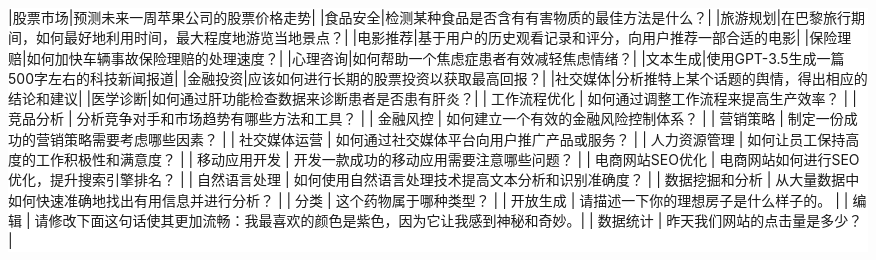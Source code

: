 |股票市场|预测未来一周苹果公司的股票价格走势|
|食品安全|检测某种食品是否含有有害物质的最佳方法是什么？|
|旅游规划|在巴黎旅行期间，如何最好地利用时间，最大程度地游览当地景点？|
|电影推荐|基于用户的历史观看记录和评分，向用户推荐一部合适的电影|
|保险理赔|如何加快车辆事故保险理赔的处理速度？|
|心理咨询|如何帮助一个焦虑症患者有效减轻焦虑情绪？|
|文本生成|使用GPT-3.5生成一篇500字左右的科技新闻报道|
|金融投资|应该如何进行长期的股票投资以获取最高回报？|
|社交媒体|分析推特上某个话题的舆情，得出相应的结论和建议|
|医学诊断|如何通过肝功能检查数据来诊断患者是否患有肝炎？|
| 工作流程优化                       | 如何通过调整工作流程来提高生产效率？                         |
| 竞品分析                           | 分析竞争对手和市场趋势有哪些方法和工具？                     |
| 金融风控                           | 如何建立一个有效的金融风险控制体系？                         |
| 营销策略                           | 制定一份成功的营销策略需要考虑哪些因素？                     |
| 社交媒体运营                       | 如何通过社交媒体平台向用户推广产品或服务？                 |
| 人力资源管理                       | 如何让员工保持高度的工作积极性和满意度？                     |
| 移动应用开发                       | 开发一款成功的移动应用需要注意哪些问题？                     |
| 电商网站SEO优化                    | 电商网站如何进行SEO优化，提升搜索引擎排名？                  |
| 自然语言处理                       | 如何使用自然语言处理技术提高文本分析和识别准确度？           |
| 数据挖掘和分析                     | 从大量数据中如何快速准确地找出有用信息并进行分析？           |
| 分类 | 这个药物属于哪种类型？ |
| 开放生成 | 请描述一下你的理想房子是什么样子的。 |
| 编辑 | 请修改下面这句话使其更加流畅：我最喜欢的颜色是紫色，因为它让我感到神秘和奇妙。|
| 数据统计 | 昨天我们网站的点击量是多少？ |
